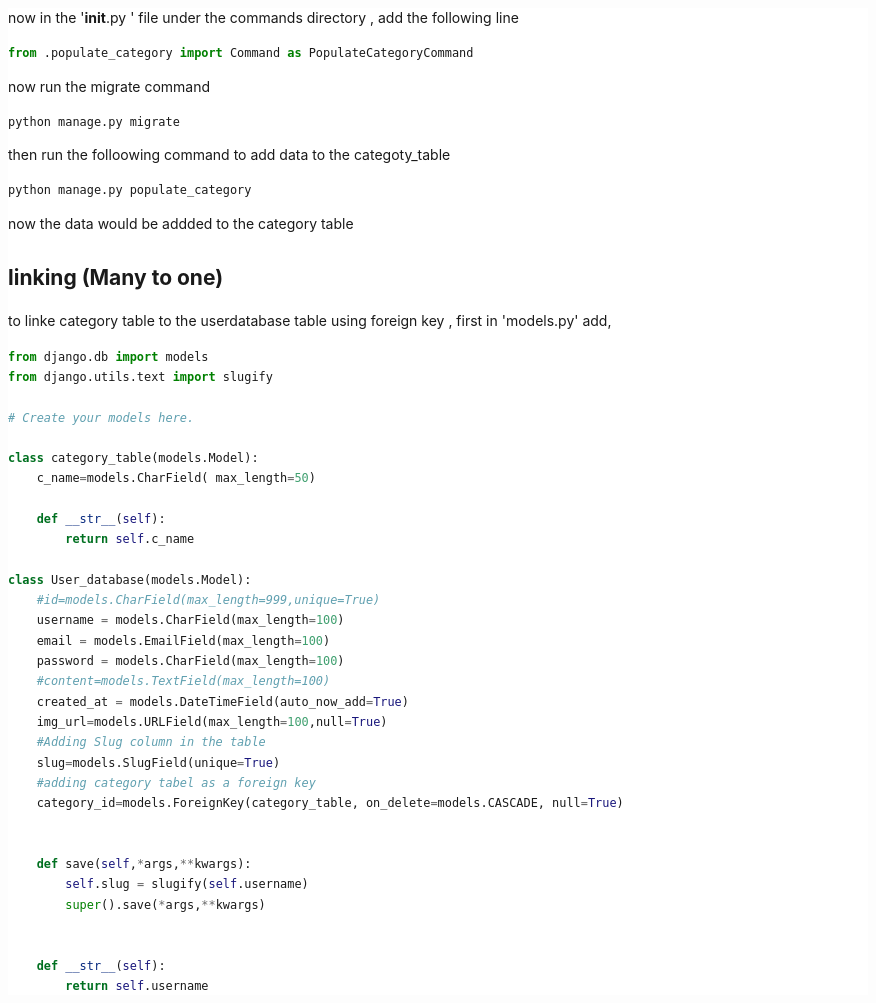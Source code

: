 now in the '__init__.py ' file under the commands directory , add the following line

```python
from .populate_category import Command as PopulateCategoryCommand
```
now run the migrate command

```
python manage.py migrate
```
then run the folloowing command to add data to the categoty_table

```
python manage.py populate_category

```
now the data would be addded to the category table



## linking (Many to one)

to linke category table to the userdatabase table using foreign key ,
first in 'models.py' add,

```python 
from django.db import models
from django.utils.text import slugify

# Create your models here. 

class category_table(models.Model):
    c_name=models.CharField( max_length=50)

    def __str__(self):
        return self.c_name

class User_database(models.Model):
    #id=models.CharField(max_length=999,unique=True)
    username = models.CharField(max_length=100)
    email = models.EmailField(max_length=100)
    password = models.CharField(max_length=100)
    #content=models.TextField(max_length=100)
    created_at = models.DateTimeField(auto_now_add=True)
    img_url=models.URLField(max_length=100,null=True)
    #Adding Slug column in the table
    slug=models.SlugField(unique=True)
    #adding category tabel as a foreign key
    category_id=models.ForeignKey(category_table, on_delete=models.CASCADE, null=True)


    def save(self,*args,**kwargs):
        self.slug = slugify(self.username)
        super().save(*args,**kwargs)


    def __str__(self):
        return self.username
```
